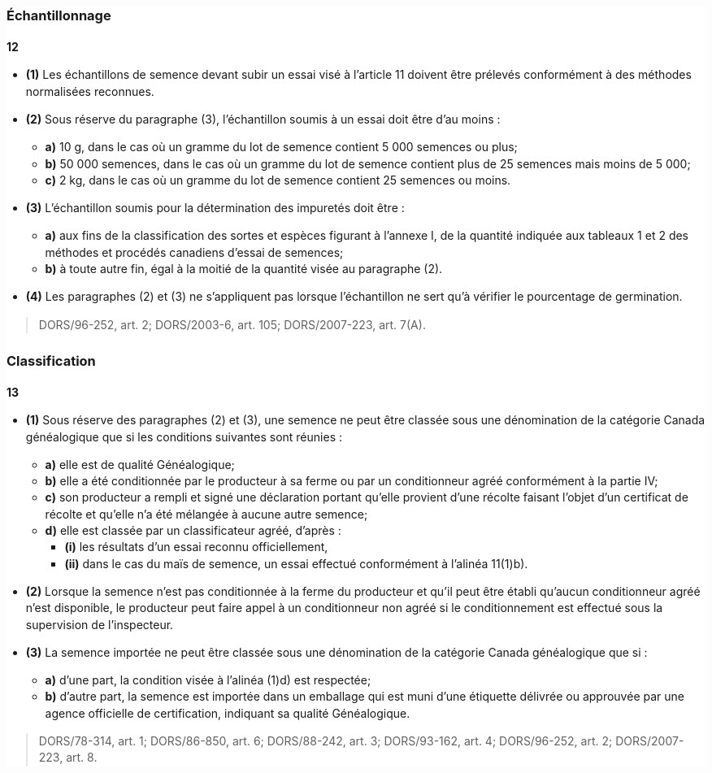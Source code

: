 



### Échantillonnage


**12** 

- **(1)** Les échantillons de semence devant subir un essai visé à l’article 11 doivent être prélevés conformément à des méthodes normalisées reconnues.

- **(2)** Sous réserve du paragraphe (3), l’échantillon soumis à un essai doit être d’au moins :
	- **a)** 10 g, dans le cas où un gramme du lot de semence contient 5 000 semences ou plus;
	- **b)** 50 000 semences, dans le cas où un gramme du lot de semence contient plus de 25 semences mais moins de 5 000;
	- **c)** 2 kg, dans le cas où un gramme du lot de semence contient 25 semences ou moins.

- **(3)** L’échantillon soumis pour la détermination des impuretés doit être :
	- **a)** aux fins de la classification des sortes et espèces figurant à l’annexe I, de la quantité indiquée aux tableaux 1 et 2 des méthodes et procédés canadiens d’essai de semences;
	- **b)** à toute autre fin, égal à la moitié de la quantité visée au paragraphe (2).

- **(4)** Les paragraphes (2) et (3) ne s’appliquent pas lorsque l’échantillon ne sert qu’à vérifier le pourcentage de germination.
> DORS/96-252, art. 2; DORS/2003-6, art. 105; DORS/2007-223, art. 7(A).





### Classification


**13** 

- **(1)** Sous réserve des paragraphes (2) et (3), une semence ne peut être classée sous une dénomination de la catégorie Canada généalogique que si les conditions suivantes sont réunies :
	- **a)** elle est de qualité Généalogique;
	- **b)** elle a été conditionnée par le producteur à sa ferme ou par un conditionneur agréé conformément à la partie IV;
	- **c)** son producteur a rempli et signé une déclaration portant qu’elle provient d’une récolte faisant l’objet d’un certificat de récolte et qu’elle n’a été mélangée à aucune autre semence;
	- **d)** elle est classée par un classificateur agréé, d’après :
		- **(i)** les résultats d’un essai reconnu officiellement,
		- **(ii)** dans le cas du maïs de semence, un essai effectué conformément à l’alinéa 11(1)b).

- **(2)** Lorsque la semence n’est pas conditionnée à la ferme du producteur et qu’il peut être établi qu’aucun conditionneur agréé n’est disponible, le producteur peut faire appel à un conditionneur non agréé si le conditionnement est effectué sous la supervision de l’inspecteur.

- **(3)** La semence importée ne peut être classée sous une dénomination de la catégorie Canada généalogique que si :
	- **a)** d’une part, la condition visée à l’alinéa (1)d) est respectée;
	- **b)** d’autre part, la semence est importée dans un emballage qui est muni d’une étiquette délivrée ou approuvée par une agence officielle de certification, indiquant sa qualité Généalogique.
> DORS/78-314, art. 1; DORS/86-850, art. 6; DORS/88-242, art. 3; DORS/93-162, art. 4; DORS/96-252, art. 2; DORS/2007-223, art. 8.
